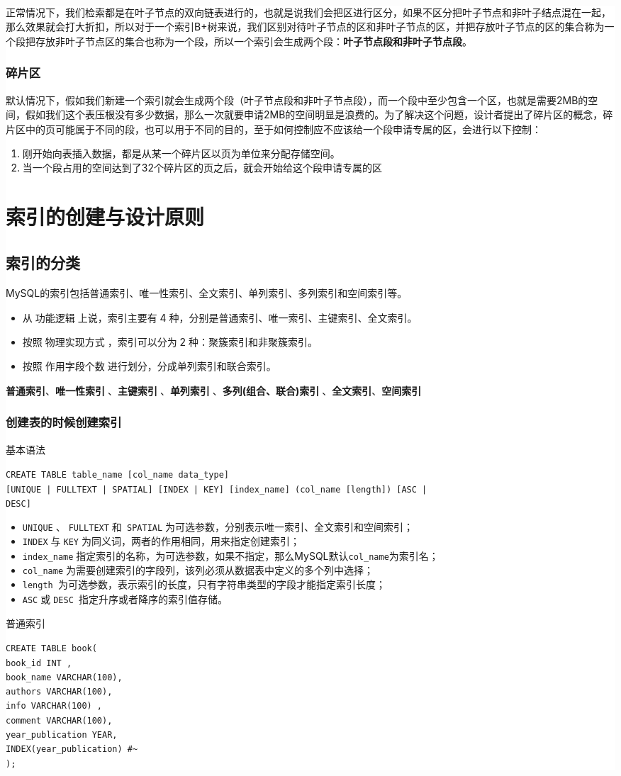 正常情况下，我们检索都是在叶子节点的双向链表进行的，也就是说我们会把区进行区分，如果不区分把叶子节点和非叶子结点混在一起，那么效果就会打大折扣，所以对于一个索引B+树来说，我们区别对待叶子节点的区和非叶子节点的区，并把存放叶子节点的区的集合称为一个段把存放非叶子节点区的集合也称为一个段，所以一个索引会生成两个段：**叶子节点段和非叶子节点段**。

### 碎片区

默认情况下，假如我们新建一个索引就会生成两个段（叶子节点段和非叶子节点段），而一个段中至少包含一个区，也就是需要2MB的空间，假如我们这个表压根没有多少数据，那么一次就要申请2MB的空间明显是浪费的。为了解决这个问题，设计者提出了碎片区的概念，碎片区中的页可能属于不同的段，也可以用于不同的目的，至于如何控制应不应该给一个段申请专属的区，会进行以下控制：

1. 刚开始向表插入数据，都是从某一个碎片区以页为单位来分配存储空间。
2. 当一个段占用的空间达到了32个碎片区的页之后，就会开始给这个段申请专属的区

# 索引的创建与设计原则

## 索引的分类

MySQL的索引包括普通索引、唯一性索引、全文索引、单列索引、多列索引和空间索引等。

*  从 功能逻辑 上说，索引主要有 4 种，分别是普通索引、唯一索引、主键索引、全文索引。 

*  按照 物理实现方式 ，索引可以分为 2 种：聚簇索引和非聚簇索引。 

*  按照 作用字段个数 进行划分，分成单列索引和联合索引。

**普通索引**、**唯一性索引** 、**主键索引** 、**单列索引** 、**多列(组合、联合)索引** 、**全文索引**、**空间索引**

### 创建表的时候创建索引

基本语法

~~~mysql
CREATE TABLE table_name [col_name data_type]
[UNIQUE | FULLTEXT | SPATIAL] [INDEX | KEY] [index_name] (col_name [length]) [ASC |
DESC]
~~~

* `UNIQUE` 、 `FULLTEXT` 和` SPATIAL` 为可选参数，分别表示唯一索引、全文索引和空间索引；
* `INDEX` 与 `KEY` 为同义词，两者的作用相同，用来指定创建索引； 
* `index_name` 指定索引的名称，为可选参数，如果不指定，那么MySQL默认`col_name`为索引名；
* `col_name` 为需要创建索引的字段列，该列必须从数据表中定义的多个列中选择； 
* `length `为可选参数，表示索引的长度，只有字符串类型的字段才能指定索引长度；
* `ASC` 或 `DESC `指定升序或者降序的索引值存储。

普通索引

~~~mysql
CREATE TABLE book(
book_id INT ,
book_name VARCHAR(100),
authors VARCHAR(100),
info VARCHAR(100) ,
comment VARCHAR(100),
year_publication YEAR,
INDEX(year_publication) #~
);
~~~
